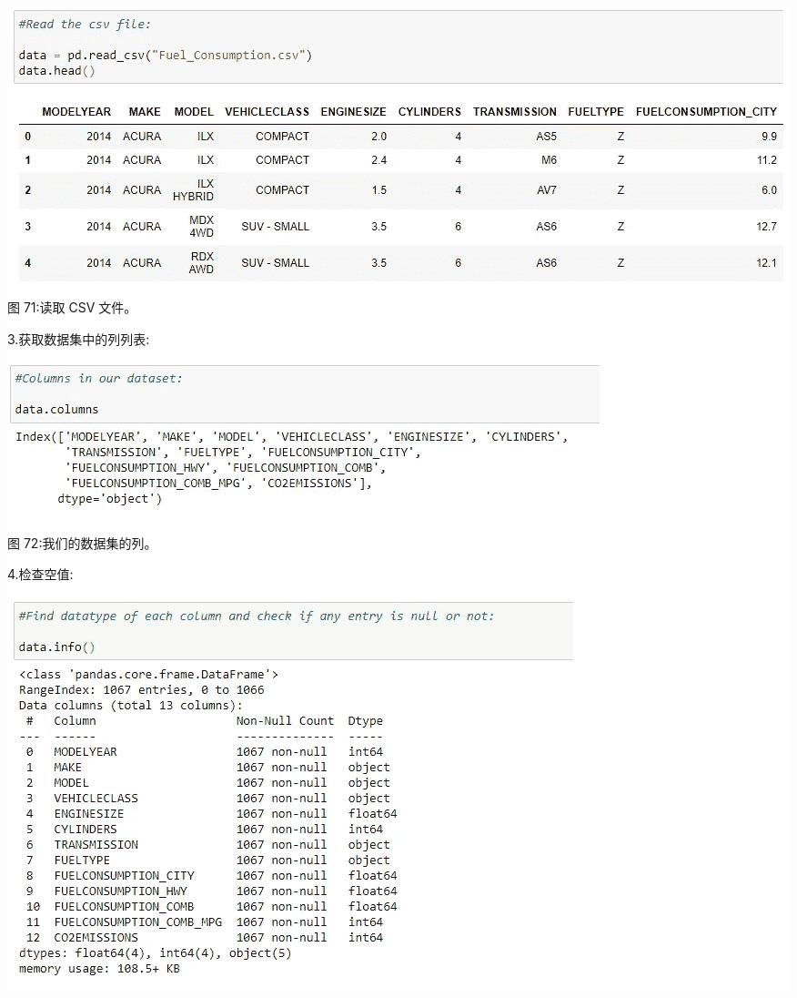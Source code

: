 ![](img/dd35567fda26ff986a9ec6b382b2c639.png)

图 71:读取 CSV 文件。

3.获取数据集中的列列表:

![](img/050f295a6636628c759e64b1c23ee29c.png)

图 72:我们的数据集的列。

4.检查空值:

![](img/0ab84081b28e2390b340e714fbacd4af.png)
